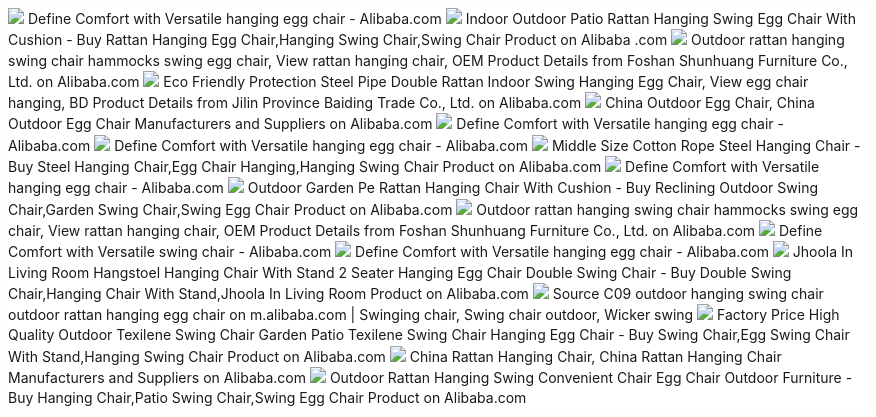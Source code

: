 [ ![](https://s.alicdn.com/@sc01/kf/HTB1.PTveoKF3KVjSZFEq6xExFXak.jpg_300x300.jpg)](https://s.alicdn.com/@sc01/kf/HTB1.PTveoKF3KVjSZFEq6xExFXak.jpg_300x300.jpg) Define Comfort with Versatile hanging egg chair - Alibaba.com
[ ![](https://sc02.alicdn.com/kf/HTB1jmKFOFXXXXcuXVXXq6xXFXXXV.jpg)](https://sc02.alicdn.com/kf/HTB1jmKFOFXXXXcuXVXXq6xXFXXXV.jpg) Indoor Outdoor Patio Rattan Hanging Swing Egg Chair With Cushion - Buy  Rattan Hanging Egg Chair,Hanging Swing Chair,Swing Chair Product on Alibaba .com
[ ![](https://sc01.alicdn.com/kf/HTB1UiANQFXXXXXAXpXXq6xXFXXXV/230009784/HTB1UiANQFXXXXXAXpXXq6xXFXXXV.jpg_.webp)](https://sc01.alicdn.com/kf/HTB1UiANQFXXXXXAXpXXq6xXFXXXV/230009784/HTB1UiANQFXXXXXAXpXXq6xXFXXXV.jpg_.webp) Outdoor rattan hanging swing chair hammocks swing egg chair, View rattan hanging  chair, OEM Product Details from Foshan Shunhuang Furniture Co., Ltd. on  Alibaba.com
[ ![](http://sc02.alicdn.com/kf/HTB1F3fOaLvsK1Rjy0Fiq6zwtXXaE.jpg_350x350.jpg)](http://sc02.alicdn.com/kf/HTB1F3fOaLvsK1Rjy0Fiq6zwtXXaE.jpg_350x350.jpg) Eco Friendly Protection Steel Pipe Double Rattan Indoor Swing Hanging Egg  Chair, View egg chair hanging, BD Product Details from Jilin Province  Baiding Trade Co., Ltd. on Alibaba.com
[ ![](https://s.alicdn.com/@sc01/kf/H4ceb09a3cac74259986addc65ef759b3R.png)](https://s.alicdn.com/@sc01/kf/H4ceb09a3cac74259986addc65ef759b3R.png) China Outdoor Egg Chair, China Outdoor Egg Chair Manufacturers and  Suppliers on Alibaba.com
[ ![](https://s.alicdn.com/@sc01/kf/He6c8df4288c746b2b6bebaceb5c630e0H.jpg_300x300.jpg)](https://s.alicdn.com/@sc01/kf/He6c8df4288c746b2b6bebaceb5c630e0H.jpg_300x300.jpg) Define Comfort with Versatile hanging egg chair - Alibaba.com
[ ![](https://s.alicdn.com/@sc01/kf/H622acebc6a00472dba7e789253b55dd0L.jpg_300x300.jpg)](https://s.alicdn.com/@sc01/kf/H622acebc6a00472dba7e789253b55dd0L.jpg_300x300.jpg) Define Comfort with Versatile hanging egg chair - Alibaba.com
[ ![](https://sc02.alicdn.com/kf/H765d7cb3079b473f87bf5c7eeb7a492cb/231125586/H765d7cb3079b473f87bf5c7eeb7a492cb.jpg_.webp)](https://sc02.alicdn.com/kf/H765d7cb3079b473f87bf5c7eeb7a492cb/231125586/H765d7cb3079b473f87bf5c7eeb7a492cb.jpg_.webp) Middle Size Cotton Rope Steel Hanging Chair - Buy Steel Hanging Chair,Egg  Chair Hanging,Hanging Swing Chair Product on Alibaba.com
[ ![](https://s.alicdn.com/@sc01/kf/Hfd482203d757470b8b7639ab70e488d6F.jpg_300x300.jpg)](https://s.alicdn.com/@sc01/kf/Hfd482203d757470b8b7639ab70e488d6F.jpg_300x300.jpg) Define Comfort with Versatile hanging egg chair - Alibaba.com
[ ![](http://sc01.alicdn.com/kf/Hfdffd3098687453a865ed20113d485aeq.jpg)](http://sc01.alicdn.com/kf/Hfdffd3098687453a865ed20113d485aeq.jpg) Outdoor Garden Pe Rattan Hanging Chair With Cushion - Buy Reclining Outdoor  Swing Chair,Garden Swing Chair,Swing Egg Chair Product on Alibaba.com
[ ![](http://sc02.alicdn.com/kf/H61fde0a06bd048cba2517d01099cc7b2q/230009784/H61fde0a06bd048cba2517d01099cc7b2q.jpg_.webp)](http://sc02.alicdn.com/kf/H61fde0a06bd048cba2517d01099cc7b2q/230009784/H61fde0a06bd048cba2517d01099cc7b2q.jpg_.webp) Outdoor rattan hanging swing chair hammocks swing egg chair, View rattan hanging  chair, OEM Product Details from Foshan Shunhuang Furniture Co., Ltd. on  Alibaba.com
[ ![](https://s.alicdn.com/@sc01/kf/He92db8c09d3c47d08e7f3f7ab3e75af4t.jpg_300x300.jpg)](https://s.alicdn.com/@sc01/kf/He92db8c09d3c47d08e7f3f7ab3e75af4t.jpg_300x300.jpg) Define Comfort with Versatile swing chair - Alibaba.com
[ ![](https://s.alicdn.com/@sc01/kf/Hf4b943c4bd5e41388d48ceaa959447dcj.jpg_300x300.jpg)](https://s.alicdn.com/@sc01/kf/Hf4b943c4bd5e41388d48ceaa959447dcj.jpg_300x300.jpg) Define Comfort with Versatile hanging egg chair - Alibaba.com
[ ![](https://sc01.alicdn.com/kf/HTB1o2bYbRGw3KVjSZFDq6xWEpXa2.jpg_350x350.jpg)](https://sc01.alicdn.com/kf/HTB1o2bYbRGw3KVjSZFDq6xWEpXa2.jpg_350x350.jpg) Jhoola In Living Room Hangstoel Hanging Chair With Stand 2 Seater Hanging  Egg Chair Double Swing Chair - Buy Double Swing Chair,Hanging Chair With  Stand,Jhoola In Living Room Product on Alibaba.com
[ ![](https://i.pinimg.com/originals/fe/71/53/fe7153c134378861d193bbae0fde9e96.jpg)](https://i.pinimg.com/originals/fe/71/53/fe7153c134378861d193bbae0fde9e96.jpg) Source C09 outdoor hanging swing chair outdoor rattan hanging egg chair on  m.alibaba.com | Swinging chair, Swing chair outdoor, Wicker swing
[ ![](https://sc01.alicdn.com/kf/UTB85pvOO8ahduJk43Jaq6zM8FXao.jpg_350x350.jpg)](https://sc01.alicdn.com/kf/UTB85pvOO8ahduJk43Jaq6zM8FXao.jpg_350x350.jpg) Factory Price High Quality Outdoor Texilene Swing Chair Garden Patio  Texilene Swing Chair Hanging Egg Chair - Buy Swing Chair,Egg Swing Chair  With Stand,Hanging Swing Chair Product on Alibaba.com
[ ![](https://s.alicdn.com/@sc01/kf/H4e0136847f424c43828e80614b064a8f8.jpg)](https://s.alicdn.com/@sc01/kf/H4e0136847f424c43828e80614b064a8f8.jpg) China Rattan Hanging Chair, China Rattan Hanging Chair Manufacturers and  Suppliers on Alibaba.com
[ ![](http://sc01.alicdn.com/kf/HTB17UAObovrK1RjSspcq6zzSXXaP.jpg)](http://sc01.alicdn.com/kf/HTB17UAObovrK1RjSspcq6zzSXXaP.jpg) Outdoor Rattan Hanging Swing Convenient Chair Egg Chair Outdoor Furniture -  Buy Hanging Chair,Patio Swing Chair,Swing Egg Chair Product on Alibaba.com